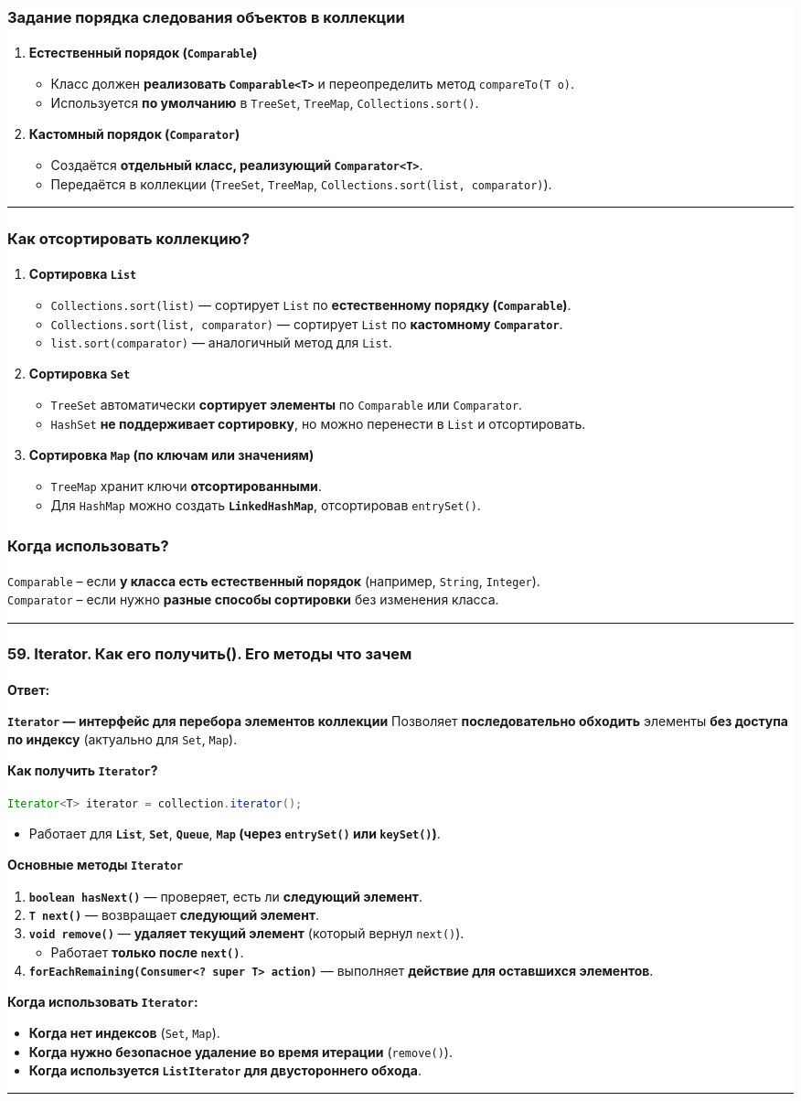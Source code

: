 ### **Задание порядка следования объектов в коллекции**
1. **Естественный порядок (`Comparable`)**
   - Класс должен **реализовать `Comparable<T>`** и переопределить метод `compareTo(T o)`.
   - Используется **по умолчанию** в `TreeSet`, `TreeMap`, `Collections.sort()`.

2. **Кастомный порядок (`Comparator`)**
   - Создаётся **отдельный класс, реализующий `Comparator<T>`**.
   - Передаётся в коллекции (`TreeSet`, `TreeMap`, `Collections.sort(list, comparator)`).

---

### **Как отсортировать коллекцию?**
1. **Сортировка `List`**
   - `Collections.sort(list)` — сортирует `List` по **естественному порядку (`Comparable`)**.
   - `Collections.sort(list, comparator)` — сортирует `List` по **кастомному `Comparator`**.
   - `list.sort(comparator)` — аналогичный метод для `List`.

2. **Сортировка `Set`**
   - `TreeSet` автоматически **сортирует элементы** по `Comparable` или `Comparator`.
   - `HashSet` **не поддерживает сортировку**, но можно перенести в `List` и отсортировать.

3. **Сортировка `Map` (по ключам или значениям)**
   - `TreeMap` хранит ключи **отсортированными**.
   - Для `HashMap` можно создать **`LinkedHashMap`**, отсортировав `entrySet()`.

### **Когда использовать?**
`Comparable` – если **у класса есть естественный порядок** (например, `String`, `Integer`).  
`Comparator` – если нужно **разные способы сортировки** без изменения класса.

---
### 59. Iterator. Как его получить(). Его методы что зачем

**Ответ:**

**`Iterator` — интерфейс для перебора элементов коллекции**
Позволяет **последовательно обходить** элементы **без доступа по индексу** (актуально для `Set`, `Map`).

**Как получить `Iterator`?**
```java
Iterator<T> iterator = collection.iterator();
```
- Работает для **`List`**, **`Set`**, **`Queue`**, **`Map` (через `entrySet()` или `keySet()`)**.

**Основные методы `Iterator`**
1. **`boolean hasNext()`** — проверяет, есть ли **следующий элемент**.
2. **`T next()`** — возвращает **следующий элемент**.
3. **`void remove()`** — **удаляет текущий элемент** (который вернул `next()`).
   - Работает **только после `next()`**.
4. **`forEachRemaining(Consumer<? super T> action)`** — выполняет **действие для оставшихся элементов**.

**Когда использовать `Iterator`:**  
- **Когда нет индексов** (`Set`, `Map`).  
- **Когда нужно безопасное удаление во время итерации** (`remove()`).  
- **Когда используется `ListIterator` для двустороннего обхода**.

---